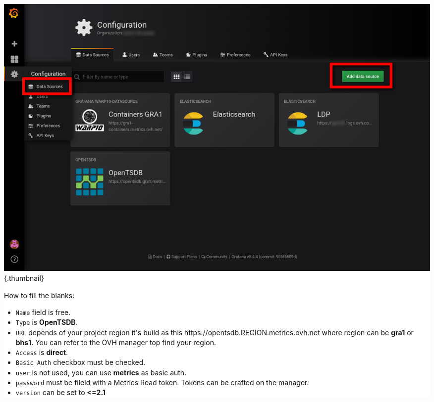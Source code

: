 ![menu](images/grafana-menu-datasource.png){.thumbnail}

How to fill the blanks:

* `Name` field is free.
* `Type` is __OpenTSDB__.
* `URL` depends of your project region it's build as this https://opentsdb.REGION.metrics.ovh.net where region can be __gra1__ or __bhs1__. You can refer to the OVH manager top find your region.
* `Access` is __direct__.
* `Basic Auth` checkbox must be checked.
* `user` is not used, you can use __metrics__ as basic auth.
* `password` must be fileld with a Metrics Read token. Tokens can be crafted on the manager.
* `version` can be set to __<=2.1__
